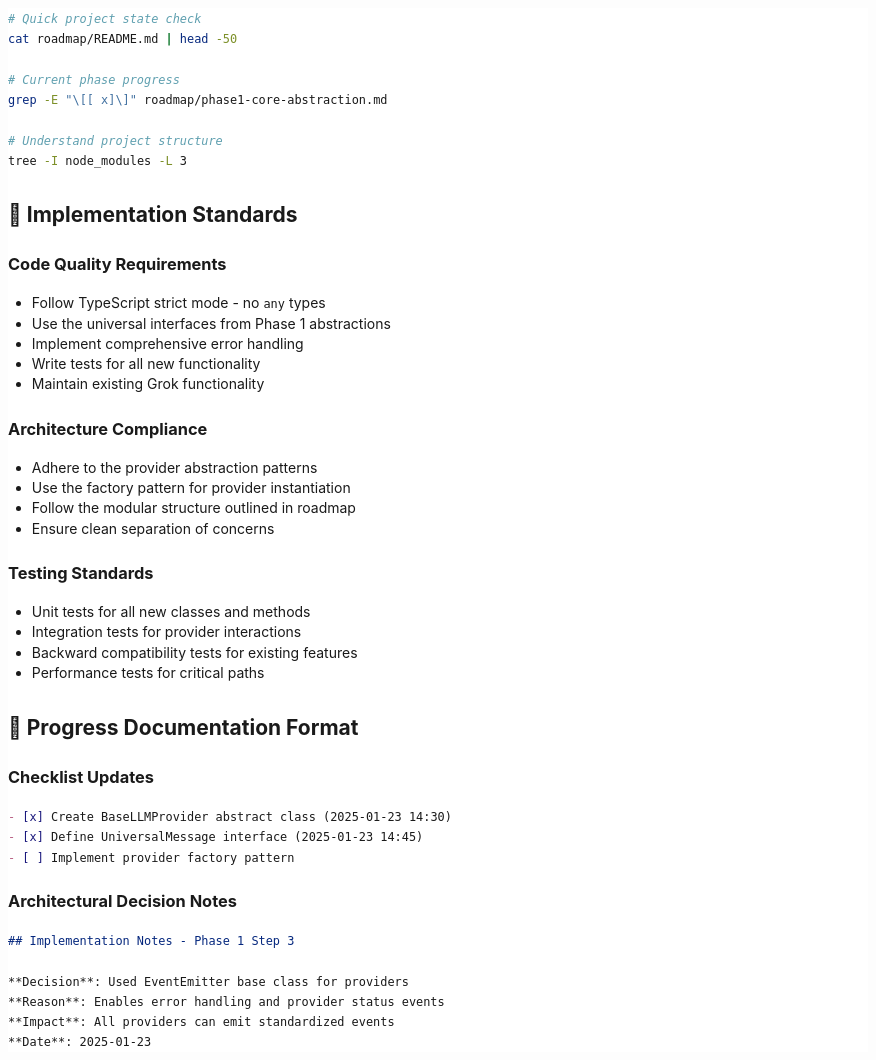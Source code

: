```bash
# Quick project state check
cat roadmap/README.md | head -50

# Current phase progress
grep -E "\[[ x]\]" roadmap/phase1-core-abstraction.md

# Understand project structure  
tree -I node_modules -L 3
```

## 🎯 Implementation Standards

### Code Quality Requirements
- Follow TypeScript strict mode - no `any` types
- Use the universal interfaces from Phase 1 abstractions
- Implement comprehensive error handling
- Write tests for all new functionality
- Maintain existing Grok functionality

### Architecture Compliance
- Adhere to the provider abstraction patterns
- Use the factory pattern for provider instantiation  
- Follow the modular structure outlined in roadmap
- Ensure clean separation of concerns

### Testing Standards
- Unit tests for all new classes and methods
- Integration tests for provider interactions
- Backward compatibility tests for existing features
- Performance tests for critical paths

## 📝 Progress Documentation Format

### Checklist Updates
```markdown
- [x] Create BaseLLMProvider abstract class (2025-01-23 14:30)
- [x] Define UniversalMessage interface (2025-01-23 14:45) 
- [ ] Implement provider factory pattern
```

### Architectural Decision Notes
```markdown
## Implementation Notes - Phase 1 Step 3

**Decision**: Used EventEmitter base class for providers
**Reason**: Enables error handling and provider status events
**Impact**: All providers can emit standardized events
**Date**: 2025-01-23
```
